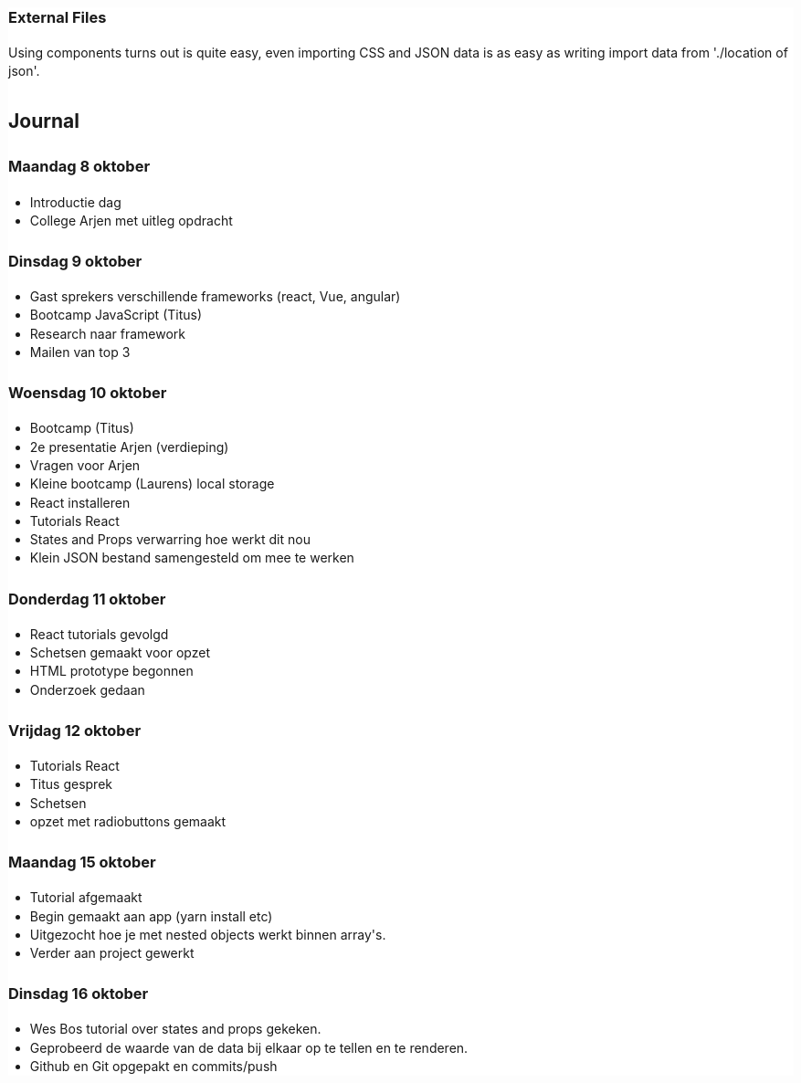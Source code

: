 ### External Files
Using components turns out is quite easy, even importing CSS and JSON data is as easy as writing import data from './location of json'.

## Journal

### Maandag 8 oktober
- Introductie dag
- College Arjen met uitleg opdracht

### Dinsdag 9 oktober
- Gast sprekers verschillende frameworks (react, Vue, angular)
- Bootcamp JavaScript (Titus)
- Research naar framework
- Mailen van top 3

### Woensdag 10 oktober
- Bootcamp (Titus)
- 2e presentatie Arjen (verdieping)
- Vragen voor Arjen
- Kleine bootcamp (Laurens) local storage
- React installeren
- Tutorials React
- States and Props verwarring hoe werkt dit nou
- Klein JSON bestand samengesteld om mee te werken

### Donderdag 11 oktober
- React tutorials gevolgd
- Schetsen gemaakt voor opzet
- HTML prototype begonnen
- Onderzoek gedaan

### Vrijdag 12 oktober
- Tutorials React
- Titus gesprek
- Schetsen
- opzet met radiobuttons gemaakt

### Maandag 15 oktober
- Tutorial afgemaakt
- Begin gemaakt aan app (yarn install etc)
- Uitgezocht hoe je met nested objects werkt binnen array's.
- Verder aan project gewerkt

### Dinsdag 16 oktober
- Wes Bos tutorial over states and props gekeken.
- Geprobeerd de waarde van de data bij elkaar op te tellen en te renderen.
- Github en Git opgepakt en commits/push
